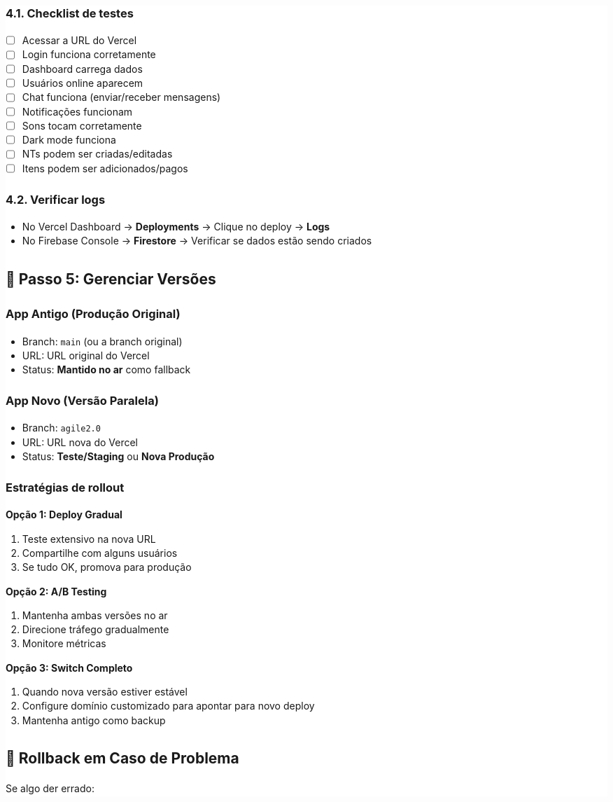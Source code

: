 ### 4.1. Checklist de testes

- [ ] Acessar a URL do Vercel
- [ ] Login funciona corretamente
- [ ] Dashboard carrega dados
- [ ] Usuários online aparecem
- [ ] Chat funciona (enviar/receber mensagens)
- [ ] Notificações funcionam
- [ ] Sons tocam corretamente
- [ ] Dark mode funciona
- [ ] NTs podem ser criadas/editadas
- [ ] Itens podem ser adicionados/pagos

### 4.2. Verificar logs

- No Vercel Dashboard → **Deployments** → Clique no deploy → **Logs**
- No Firebase Console → **Firestore** → Verificar se dados estão sendo criados

## 🔄 Passo 5: Gerenciar Versões

### App Antigo (Produção Original)
- Branch: `main` (ou a branch original)
- URL: URL original do Vercel
- Status: **Mantido no ar** como fallback

### App Novo (Versão Paralela)
- Branch: `agile2.0`
- URL: URL nova do Vercel
- Status: **Teste/Staging** ou **Nova Produção**

### Estratégias de rollout

**Opção 1: Deploy Gradual**
1. Teste extensivo na nova URL
2. Compartilhe com alguns usuários
3. Se tudo OK, promova para produção

**Opção 2: A/B Testing**
1. Mantenha ambas versões no ar
2. Direcione tráfego gradualmente
3. Monitore métricas

**Opção 3: Switch Completo**
1. Quando nova versão estiver estável
2. Configure domínio customizado para apontar para novo deploy
3. Mantenha antigo como backup

## 🚨 Rollback em Caso de Problema

Se algo der errado:
